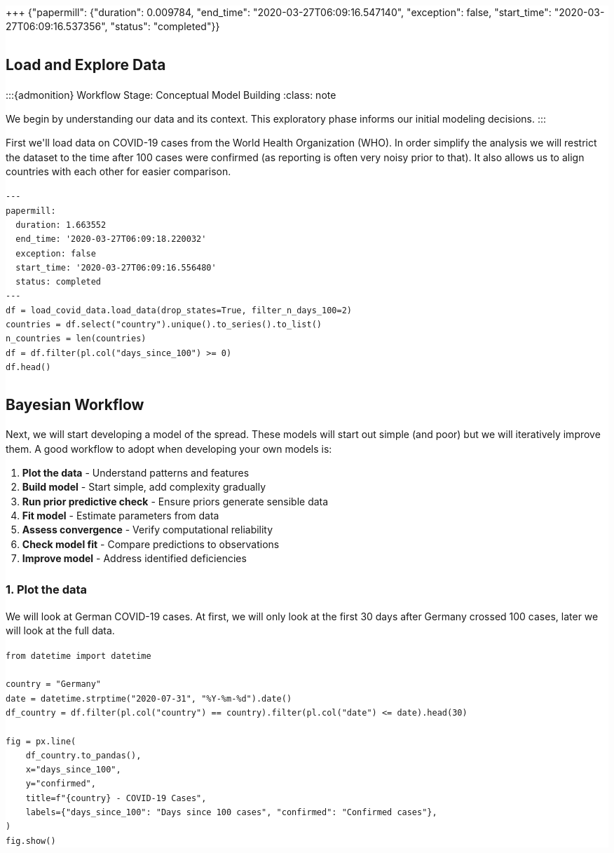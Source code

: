 +++ {"papermill": {"duration": 0.009784, "end_time": "2020-03-27T06:09:16.547140", "exception": false, "start_time": "2020-03-27T06:09:16.537356", "status": "completed"}}

## Load and Explore Data

:::{admonition} Workflow Stage: Conceptual Model Building
:class: note

We begin by understanding our data and its context. This exploratory phase informs our initial modeling decisions.
:::

First we'll load data on COVID-19 cases from the World Health Organization (WHO). In order simplify the analysis we will restrict the dataset to the time after 100 cases were confirmed (as reporting is often very noisy prior to that). It also allows us to align countries with each other for easier comparison.

```{code-cell} ipython3
---
papermill:
  duration: 1.663552
  end_time: '2020-03-27T06:09:18.220032'
  exception: false
  start_time: '2020-03-27T06:09:16.556480'
  status: completed
---
df = load_covid_data.load_data(drop_states=True, filter_n_days_100=2)
countries = df.select("country").unique().to_series().to_list()
n_countries = len(countries)
df = df.filter(pl.col("days_since_100") >= 0)
df.head()
```

## Bayesian Workflow

Next, we will start developing a model of the spread. These models will start out simple (and poor) but we will iteratively improve them. A good workflow to adopt when developing your own models is:

1. **Plot the data** - Understand patterns and features
2. **Build model** - Start simple, add complexity gradually
3. **Run prior predictive check** - Ensure priors generate sensible data
4. **Fit model** - Estimate parameters from data
5. **Assess convergence** - Verify computational reliability
6. **Check model fit** - Compare predictions to observations
7. **Improve model** - Address identified deficiencies

### 1. Plot the data

We will look at German COVID-19 cases. At first, we will only look at the first 30 days after Germany crossed 100 cases, later we will look at the full data.

```{code-cell} ipython3
from datetime import datetime

country = "Germany"
date = datetime.strptime("2020-07-31", "%Y-%m-%d").date()
df_country = df.filter(pl.col("country") == country).filter(pl.col("date") <= date).head(30)

fig = px.line(
    df_country.to_pandas(),
    x="days_since_100",
    y="confirmed",
    title=f"{country} - COVID-19 Cases",
    labels={"days_since_100": "Days since 100 cases", "confirmed": "Confirmed cases"},
)
fig.show()
```